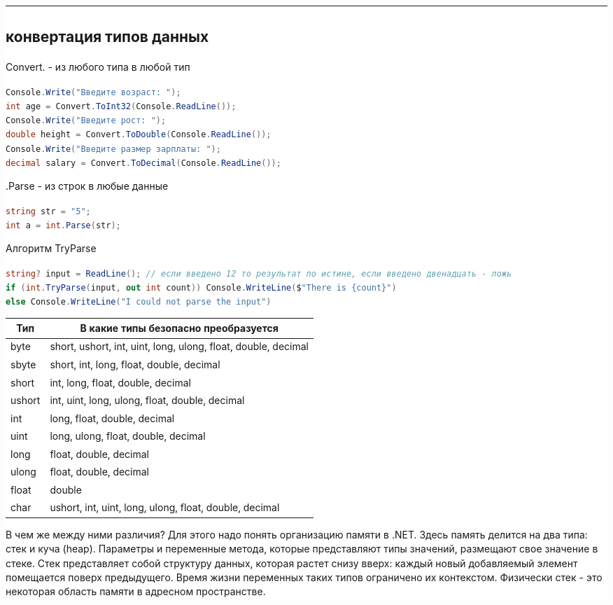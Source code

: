 
---

## конвертация типов данных
Convert. - из любого типа в любой тип
```csharp
Console.Write("Введите возраст: ");
int age = Convert.ToInt32(Console.ReadLine());
Console.Write("Введите рост: ");
double height = Convert.ToDouble(Console.ReadLine());
Console.Write("Введите размер зарплаты: ");
decimal salary = Convert.ToDecimal(Console.ReadLine());
```
.Parse - из строк в любые данные
```csharp
string str = "5";
int a = int.Parse(str);
```

Алгоритм TryParse

```csharp
string? input = ReadLine(); // если введено 12 то результат по истине, если введено двенадцать - ложь
if (int.TryParse(input, out int count)) Console.WriteLine($"There is {count}")
else Console.WriteLine("I could not parse the input")

```






|Тип| В какие типы безопасно преобразуется|
|----|-----|
|byte |short, ushort, int, uint, long, ulong, float, double, decimal|
|sbyte| short, int, long, float, double, decimal|
|short|int, long, float, double, decimal|
|ushort|int, uint, long, ulong, float, double, decimal|
|int|long, float, double, decimal|
|uint|long, ulong, float, double, decimal|
|long| float, double, decimal|
|ulong|float, double, decimal|
|float|double|
|char|ushort, int, uint, long, ulong, float, double, decimal|

В чем же между ними различия? Для этого надо понять организацию памяти в .NET. Здесь память делится на два типа: стек и куча (heap). Параметры и переменные метода, которые представляют типы значений, размещают свое значение в стеке. Стек представляет собой структуру данных, которая растет снизу вверх: каждый новый добавляемый элемент помещается поверх предыдущего. Время жизни переменных таких типов ограничено их контекстом. Физически стек - это некоторая область памяти в адресном пространстве.
